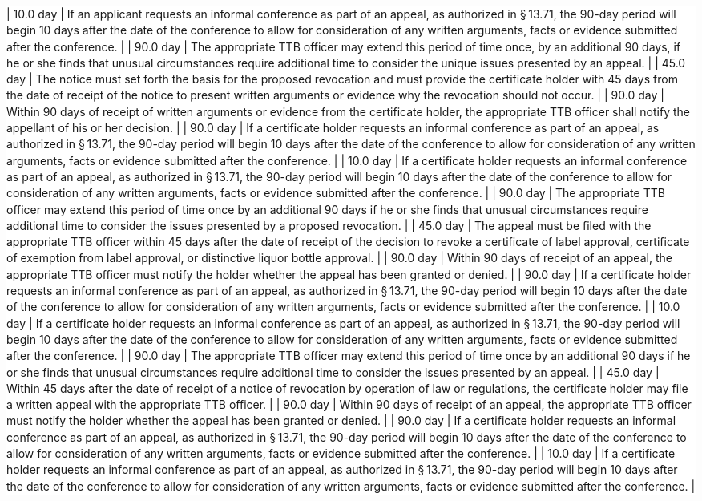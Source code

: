 | 10.0 day   | If an applicant requests an informal conference as part of an appeal, as authorized in &#167;&#8201;13.71, the 90-day period will begin 10 days after the date of the conference to allow for consideration of any written arguments, facts or evidence submitted after the conference.                                                                        |
| 90.0 day   | The appropriate TTB officer may extend this period of time once, by an additional 90 days, if he or she finds that unusual circumstances require additional time to consider the unique issues presented by an appeal.                                                                                                                                         |
| 45.0 day   | The notice must set forth the basis for the proposed revocation and must provide the certificate holder with 45 days from the date of receipt of the notice to present written arguments or evidence why the revocation should not occur.                                                                                                                      |
| 90.0 day   | Within 90 days of receipt of written arguments or evidence from the certificate holder, the appropriate TTB officer shall notify the appellant of his or her decision.                                                                                                                                                                                         |
| 90.0 day   | If a certificate holder requests an informal conference as part of an appeal, as authorized in &#167;&#8201;13.71, the 90-day period will begin 10 days after the date of the conference to allow for consideration of any written arguments, facts or evidence submitted after the conference.                                                                |
| 10.0 day   | If a certificate holder requests an informal conference as part of an appeal, as authorized in &#167;&#8201;13.71, the 90-day period will begin 10 days after the date of the conference to allow for consideration of any written arguments, facts or evidence submitted after the conference.                                                                |
| 90.0 day   | The appropriate TTB officer may extend this period of time once by an additional 90 days if he or she finds that unusual circumstances require additional time to consider the issues presented by a proposed revocation.                                                                                                                                      |
| 45.0 day   | The appeal must be filed with the appropriate TTB officer within 45 days after the date of receipt of the decision to revoke a certificate of label approval, certificate of exemption from label approval, or distinctive liquor bottle approval.                                                                                                             |
| 90.0 day   | Within 90 days of receipt of an appeal, the appropriate TTB officer must notify the holder whether the appeal has been granted or denied.                                                                                                                                                                                                                      |
| 90.0 day   | If a certificate holder requests an informal conference as part of an appeal, as authorized in &#167;&#8201;13.71, the 90-day period will begin 10 days after the date of the conference to allow for consideration of any written arguments, facts or evidence submitted after the conference.                                                                |
| 10.0 day   | If a certificate holder requests an informal conference as part of an appeal, as authorized in &#167;&#8201;13.71, the 90-day period will begin 10 days after the date of the conference to allow for consideration of any written arguments, facts or evidence submitted after the conference.                                                                |
| 90.0 day   | The appropriate TTB officer may extend this period of time once by an additional 90 days if he or she finds that unusual circumstances require additional time to consider the issues presented by an appeal.                                                                                                                                                  |
| 45.0 day   | Within 45 days after the date of receipt of a notice of revocation by operation of law or regulations, the certificate holder may file a written appeal with the appropriate TTB officer.                                                                                                                                                                      |
| 90.0 day   | Within 90 days of receipt of an appeal, the appropriate TTB officer must notify the holder whether the appeal has been granted or denied.                                                                                                                                                                                                                      |
| 90.0 day   | If a certificate holder requests an informal conference as part of an appeal, as authorized in &#167;&#8201;13.71, the 90-day period will begin 10 days after the date of the conference to allow for consideration of any written arguments, facts or evidence submitted after the conference.                                                                |
| 10.0 day   | If a certificate holder requests an informal conference as part of an appeal, as authorized in &#167;&#8201;13.71, the 90-day period will begin 10 days after the date of the conference to allow for consideration of any written arguments, facts or evidence submitted after the conference.                                                                |